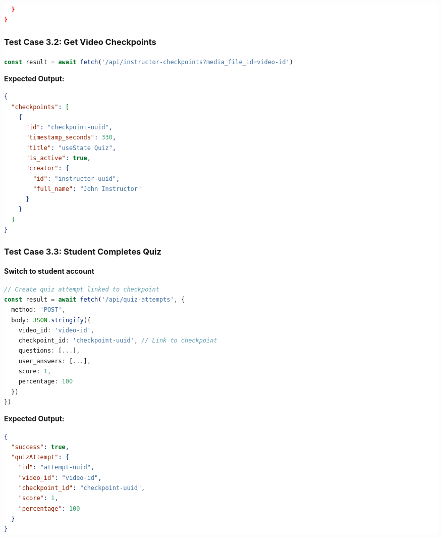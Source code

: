 ```json
  }
}
```

### Test Case 3.2: Get Video Checkpoints
```typescript
const result = await fetch('/api/instructor-checkpoints?media_file_id=video-id')
```

**Expected Output:**
```json
{
  "checkpoints": [
    {
      "id": "checkpoint-uuid",
      "timestamp_seconds": 330,
      "title": "useState Quiz",
      "is_active": true,
      "creator": {
        "id": "instructor-uuid",
        "full_name": "John Instructor"
      }
    }
  ]
}
```

### Test Case 3.3: Student Completes Quiz
**Switch to student account**

```typescript
// Create quiz attempt linked to checkpoint
const result = await fetch('/api/quiz-attempts', {
  method: 'POST',
  body: JSON.stringify({
    video_id: 'video-id',
    checkpoint_id: 'checkpoint-uuid', // Link to checkpoint
    questions: [...],
    user_answers: [...],
    score: 1,
    percentage: 100
  })
})
```

**Expected Output:**
```json
{
  "success": true,
  "quizAttempt": {
    "id": "attempt-uuid",
    "video_id": "video-id",
    "checkpoint_id": "checkpoint-uuid",
    "score": 1,
    "percentage": 100
  }
}
```
